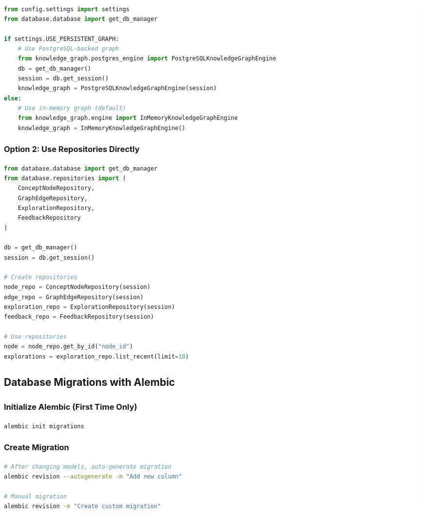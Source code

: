 ```python
from config.settings import settings
from database.database import get_db_manager

if settings.USE_PERSISTENT_GRAPH:
    # Use PostgreSQL-backed graph
    from knowledge_graph.postgres_engine import PostgreSQLKnowledgeGraphEngine
    db = get_db_manager()
    session = db.get_session()
    knowledge_graph = PostgreSQLKnowledgeGraphEngine(session)
else:
    # Use in-memory graph (default)
    from knowledge_graph.engine import InMemoryKnowledgeGraphEngine
    knowledge_graph = InMemoryKnowledgeGraphEngine()
```

### Option 2: Use Repositories Directly

```python
from database.database import get_db_manager
from database.repositories import (
    ConceptNodeRepository,
    GraphEdgeRepository,
    ExplorationRepository,
    FeedbackRepository
)

db = get_db_manager()
session = db.get_session()

# Create repositories
node_repo = ConceptNodeRepository(session)
edge_repo = GraphEdgeRepository(session)
exploration_repo = ExplorationRepository(session)
feedback_repo = FeedbackRepository(session)

# Use repositories
node = node_repo.get_by_id("node_id")
explorations = exploration_repo.list_recent(limit=10)
```

## Database Migrations with Alembic

### Initialize Alembic (First Time Only)

```bash
alembic init migrations
```

### Create Migration

```bash
# After changing models, auto-generate migration
alembic revision --autogenerate -m "Add new column"

# Manual migration
alembic revision -m "Create custom migration"
```
